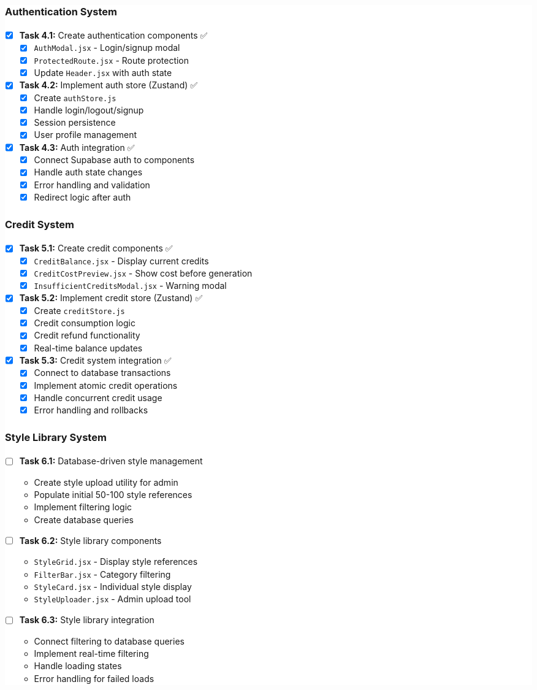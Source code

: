 ### **Authentication System**
- [x] **Task 4.1:** Create authentication components ✅
  - [x] `AuthModal.jsx` - Login/signup modal
  - [x] `ProtectedRoute.jsx` - Route protection
  - [x] Update `Header.jsx` with auth state

- [x] **Task 4.2:** Implement auth store (Zustand) ✅
  - [x] Create `authStore.js`
  - [x] Handle login/logout/signup
  - [x] Session persistence
  - [x] User profile management

- [x] **Task 4.3:** Auth integration ✅
  - [x] Connect Supabase auth to components
  - [x] Handle auth state changes
  - [x] Error handling and validation
  - [x] Redirect logic after auth

### **Credit System**
- [x] **Task 5.1:** Create credit components ✅
  - [x] `CreditBalance.jsx` - Display current credits
  - [x] `CreditCostPreview.jsx` - Show cost before generation
  - [x] `InsufficientCreditsModal.jsx` - Warning modal

- [x] **Task 5.2:** Implement credit store (Zustand) ✅
  - [x] Create `creditStore.js`
  - [x] Credit consumption logic
  - [x] Credit refund functionality
  - [x] Real-time balance updates

- [x] **Task 5.3:** Credit system integration ✅
  - [x] Connect to database transactions
  - [x] Implement atomic credit operations
  - [x] Handle concurrent credit usage
  - [x] Error handling and rollbacks

### **Style Library System**
- [ ] **Task 6.1:** Database-driven style management
  - Create style upload utility for admin
  - Populate initial 50-100 style references
  - Implement filtering logic
  - Create database queries

- [ ] **Task 6.2:** Style library components
  - `StyleGrid.jsx` - Display style references
  - `FilterBar.jsx` - Category filtering
  - `StyleCard.jsx` - Individual style display
  - `StyleUploader.jsx` - Admin upload tool

- [ ] **Task 6.3:** Style library integration
  - Connect filtering to database queries
  - Implement real-time filtering
  - Handle loading states
  - Error handling for failed loads
